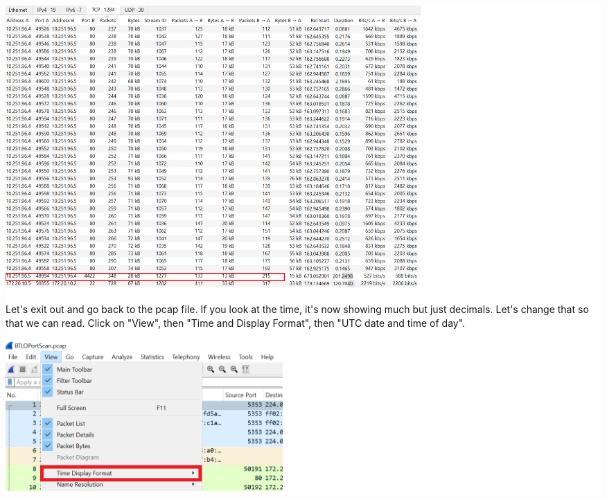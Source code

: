 <img src="images/8.png" width="600">
<br>

Let's exit out and go back to the pcap file. If you look at the time, it's now showing much but just decimals. Let's change that so that we can read. Click on "View", then "Time and Display Format", then "UTC date and time of day".

<img src="images/9.png" width="400">
<br>

